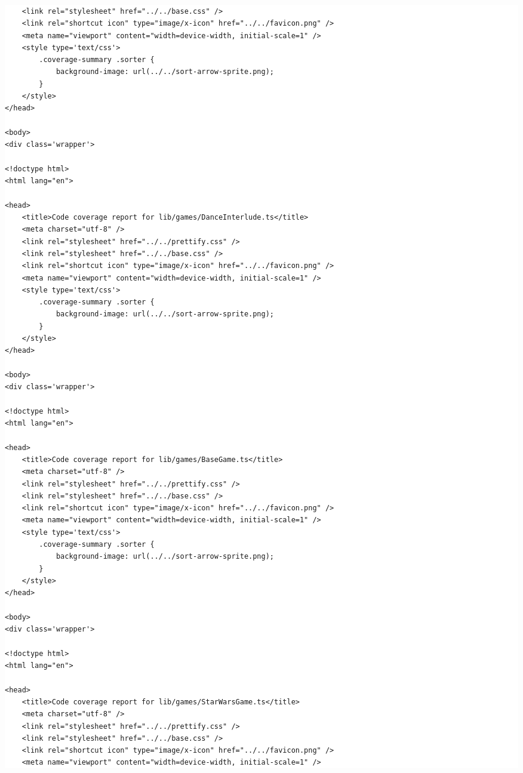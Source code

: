 ```
    <link rel="stylesheet" href="../../base.css" />
    <link rel="shortcut icon" type="image/x-icon" href="../../favicon.png" />
    <meta name="viewport" content="width=device-width, initial-scale=1" />
    <style type='text/css'>
        .coverage-summary .sorter {
            background-image: url(../../sort-arrow-sprite.png);
        }
    </style>
</head>
    
<body>
<div class='wrapper'>

<!doctype html>
<html lang="en">

<head>
    <title>Code coverage report for lib/games/DanceInterlude.ts</title>
    <meta charset="utf-8" />
    <link rel="stylesheet" href="../../prettify.css" />
    <link rel="stylesheet" href="../../base.css" />
    <link rel="shortcut icon" type="image/x-icon" href="../../favicon.png" />
    <meta name="viewport" content="width=device-width, initial-scale=1" />
    <style type='text/css'>
        .coverage-summary .sorter {
            background-image: url(../../sort-arrow-sprite.png);
        }
    </style>
</head>
    
<body>
<div class='wrapper'>

<!doctype html>
<html lang="en">

<head>
    <title>Code coverage report for lib/games/BaseGame.ts</title>
    <meta charset="utf-8" />
    <link rel="stylesheet" href="../../prettify.css" />
    <link rel="stylesheet" href="../../base.css" />
    <link rel="shortcut icon" type="image/x-icon" href="../../favicon.png" />
    <meta name="viewport" content="width=device-width, initial-scale=1" />
    <style type='text/css'>
        .coverage-summary .sorter {
            background-image: url(../../sort-arrow-sprite.png);
        }
    </style>
</head>
    
<body>
<div class='wrapper'>

<!doctype html>
<html lang="en">

<head>
    <title>Code coverage report for lib/games/StarWarsGame.ts</title>
    <meta charset="utf-8" />
    <link rel="stylesheet" href="../../prettify.css" />
    <link rel="stylesheet" href="../../base.css" />
    <link rel="shortcut icon" type="image/x-icon" href="../../favicon.png" />
    <meta name="viewport" content="width=device-width, initial-scale=1" />
```